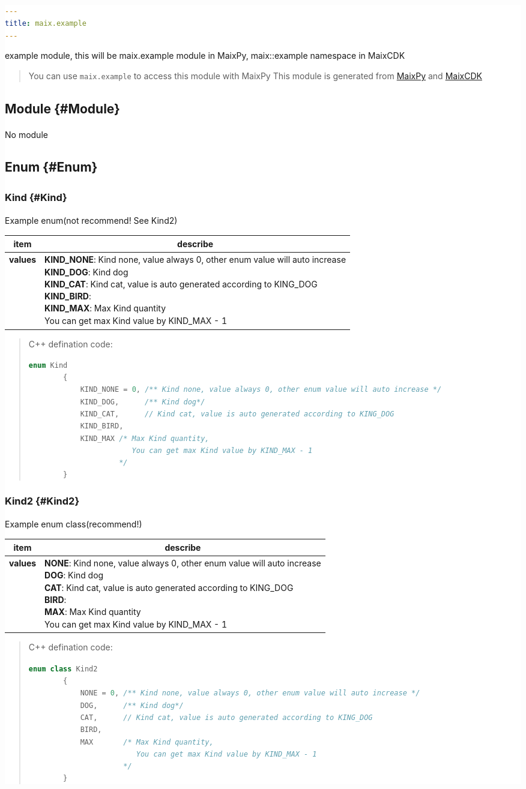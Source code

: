 ```yaml
---
title: maix.example
---
```


example module, this will be maix.example module in MaixPy, maix::example namespace in MaixCDK


> You can use `maix.example` to access this module with MaixPy
> This module is generated from [MaixPy](https://github.com/sipeed/MaixPy) and [MaixCDK](https://github.com/sipeed/MaixCDK)

## Module {#Module}

No module


## Enum {#Enum}

### Kind {#Kind}

Example enum(not recommend! See Kind2)

| item | describe |
| --- | --- |
| **values** | **KIND_NONE**: Kind none, value always 0, other enum value will auto increase<br>**KIND_DOG**: Kind dog<br>**KIND_CAT**: Kind cat, value is auto generated according to KING_DOG<br>**KIND_BIRD**: <br>**KIND_MAX**: Max Kind quantity<br>You can get max Kind value by KIND_MAX - 1<br>
> C++ defination code:
> ```cpp
> enum Kind
>         {
>             KIND_NONE = 0, /** Kind none, value always 0, other enum value will auto increase */
>             KIND_DOG,      /** Kind dog*/
>             KIND_CAT,      // Kind cat, value is auto generated according to KING_DOG
>             KIND_BIRD,
>             KIND_MAX /* Max Kind quantity,
>                         You can get max Kind value by KIND_MAX - 1
>                      */
>         }
> ```
### Kind2 {#Kind2}

Example enum class(recommend!)

| item | describe |
| --- | --- |
| **values** | **NONE**: Kind none, value always 0, other enum value will auto increase<br>**DOG**: Kind dog<br>**CAT**: Kind cat, value is auto generated according to KING_DOG<br>**BIRD**: <br>**MAX**: Max Kind quantity<br>You can get max Kind value by KIND_MAX - 1<br>
> C++ defination code:
> ```cpp
> enum class Kind2
>         {
>             NONE = 0, /** Kind none, value always 0, other enum value will auto increase */
>             DOG,      /** Kind dog*/
>             CAT,      // Kind cat, value is auto generated according to KING_DOG
>             BIRD,
>             MAX       /* Max Kind quantity,
>                          You can get max Kind value by KIND_MAX - 1
>                       */
>         }
> ```
